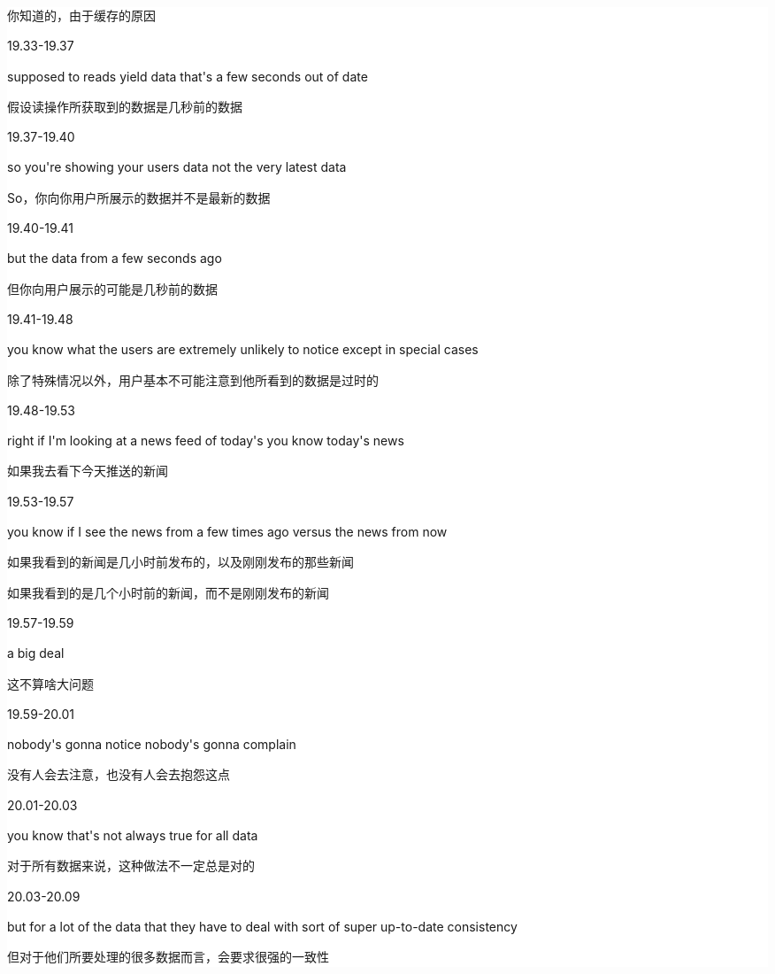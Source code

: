 你知道的，由于缓存的原因

19.33-19.37

supposed to reads yield data that's a few seconds out of date 

假设读操作所获取到的数据是几秒前的数据

19.37-19.40

so you're showing your users data not the very latest data

So，你向你用户所展示的数据并不是最新的数据

19.40-19.41

but the data from a few seconds ago

但你向用户展示的可能是几秒前的数据

19.41-19.48

 you know what the users are extremely unlikely to notice except in special cases 

除了特殊情况以外，用户基本不可能注意到他所看到的数据是过时的

19.48-19.53

right if I'm looking at a news feed of today's you know today's news 

如果我去看下今天推送的新闻

19.53-19.57

you know if I see the news from a few times ago versus the news from now

如果我看到的新闻是几小时前发布的，以及刚刚发布的那些新闻

如果我看到的是几个小时前的新闻，而不是刚刚发布的新闻



19.57-19.59

 a big deal 

这不算啥大问题

19.59-20.01

nobody's gonna notice nobody's gonna complain 

没有人会去注意，也没有人会去抱怨这点

20.01-20.03

you know that's not always true for all data

对于所有数据来说，这种做法不一定总是对的

20.03-20.09

but for a lot of the data that they have to deal with sort of super up-to-date consistency

但对于他们所要处理的很多数据而言，会要求很强的一致性
